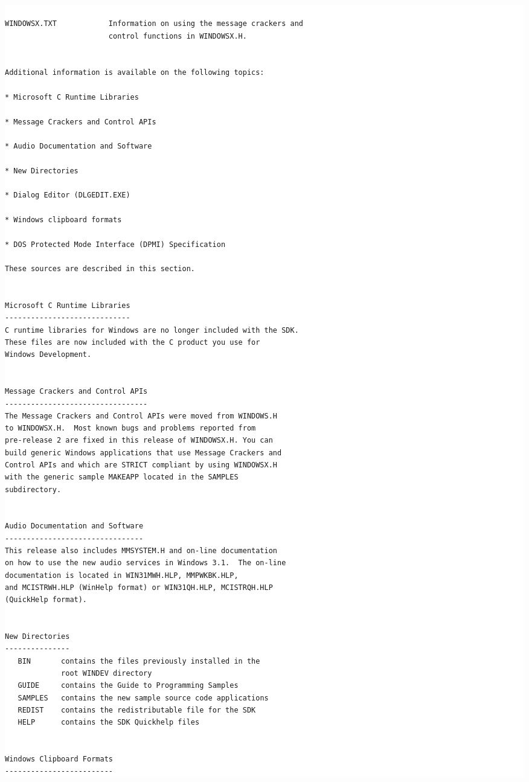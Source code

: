 ```

WINDOWSX.TXT            Information on using the message crackers and
                        control functions in WINDOWSX.H.


Additional information is available on the following topics:

* Microsoft C Runtime Libraries

* Message Crackers and Control APIs

* Audio Documentation and Software

* New Directories

* Dialog Editor (DLGEDIT.EXE)

* Windows clipboard formats

* DOS Protected Mode Interface (DPMI) Specification

These sources are described in this section.


Microsoft C Runtime Libraries
-----------------------------
C runtime libraries for Windows are no longer included with the SDK. 
These files are now included with the C product you use for 
Windows Development.


Message Crackers and Control APIs
---------------------------------
The Message Crackers and Control APIs were moved from WINDOWS.H 
to WINDOWSX.H.  Most known bugs and problems reported from 
pre-release 2 are fixed in this release of WINDOWSX.H. You can
build generic Windows applications that use Message Crackers and
Control APIs and which are STRICT compliant by using WINDOWSX.H
with the generic sample MAKEAPP located in the SAMPLES
subdirectory.


Audio Documentation and Software
--------------------------------
This release also includes MMSYSTEM.H and on-line documentation 
on how to use the new audio services in Windows 3.1.  The on-line 
documentation is located in WIN31MWH.HLP, MMPWKBK.HLP, 
and MCISTRWH.HLP (WinHelp format) or WIN31QH.HLP, MCISTRQH.HLP 
(QuickHelp format).


New Directories
---------------   
   BIN       contains the files previously installed in the 
             root WINDEV directory
   GUIDE     contains the Guide to Programming Samples
   SAMPLES   contains the new sample source code applications
   REDIST    contains the redistributable file for the SDK
   HELP      contains the SDK Quickhelp files


Windows Clipboard Formats
-------------------------
```